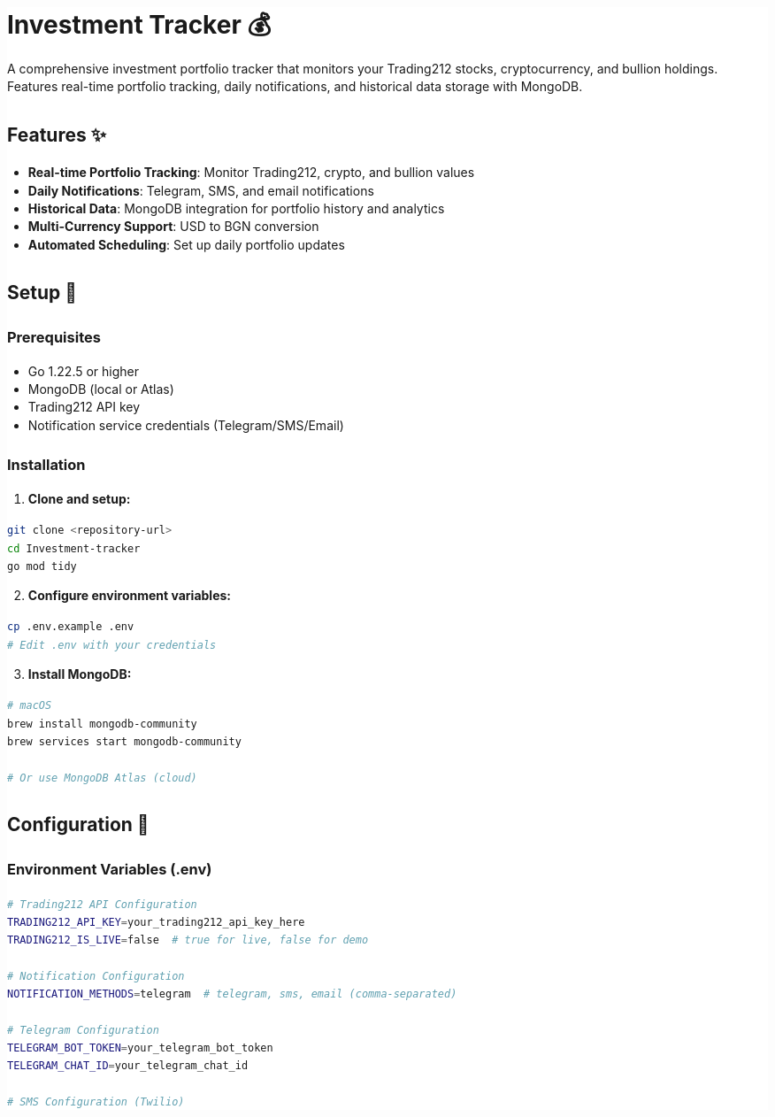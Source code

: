# Investment Tracker 💰

A comprehensive investment portfolio tracker that monitors your Trading212 stocks, cryptocurrency, and bullion holdings. Features real-time portfolio tracking, daily notifications, and historical data storage with MongoDB.

## Features ✨

- **Real-time Portfolio Tracking**: Monitor Trading212, crypto, and bullion values
- **Daily Notifications**: Telegram, SMS, and email notifications
- **Historical Data**: MongoDB integration for portfolio history and analytics
- **Multi-Currency Support**: USD to BGN conversion
- **Automated Scheduling**: Set up daily portfolio updates

## Setup 🚀

### Prerequisites
- Go 1.22.5 or higher
- MongoDB (local or Atlas)
- Trading212 API key
- Notification service credentials (Telegram/SMS/Email)

### Installation

1. **Clone and setup:**
```bash
git clone <repository-url>
cd Investment-tracker
go mod tidy
```

2. **Configure environment variables:**
```bash
cp .env.example .env
# Edit .env with your credentials
```

3. **Install MongoDB:**
```bash
# macOS
brew install mongodb-community
brew services start mongodb-community

# Or use MongoDB Atlas (cloud)
```

## Configuration 🔧

### Environment Variables (.env)

```bash
# Trading212 API Configuration
TRADING212_API_KEY=your_trading212_api_key_here
TRADING212_IS_LIVE=false  # true for live, false for demo

# Notification Configuration
NOTIFICATION_METHODS=telegram  # telegram, sms, email (comma-separated)

# Telegram Configuration
TELEGRAM_BOT_TOKEN=your_telegram_bot_token
TELEGRAM_CHAT_ID=your_telegram_chat_id

# SMS Configuration (Twilio)
```